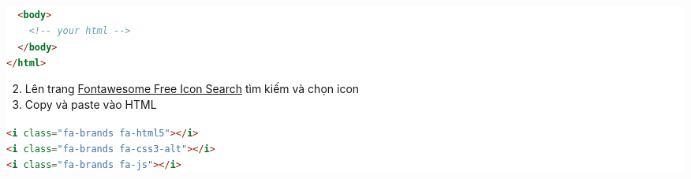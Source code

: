 ```html
  <body>
    <!-- your html -->
  </body>
</html>
```

2. Lên trang [Fontawesome Free Icon Search](https://fontawesome.com/search?o=r&m=free) tìm kiếm và chọn icon
3. Copy và paste vào HTML

```html
<i class="fa-brands fa-html5"></i>
<i class="fa-brands fa-css3-alt"></i>
<i class="fa-brands fa-js"></i>
```
